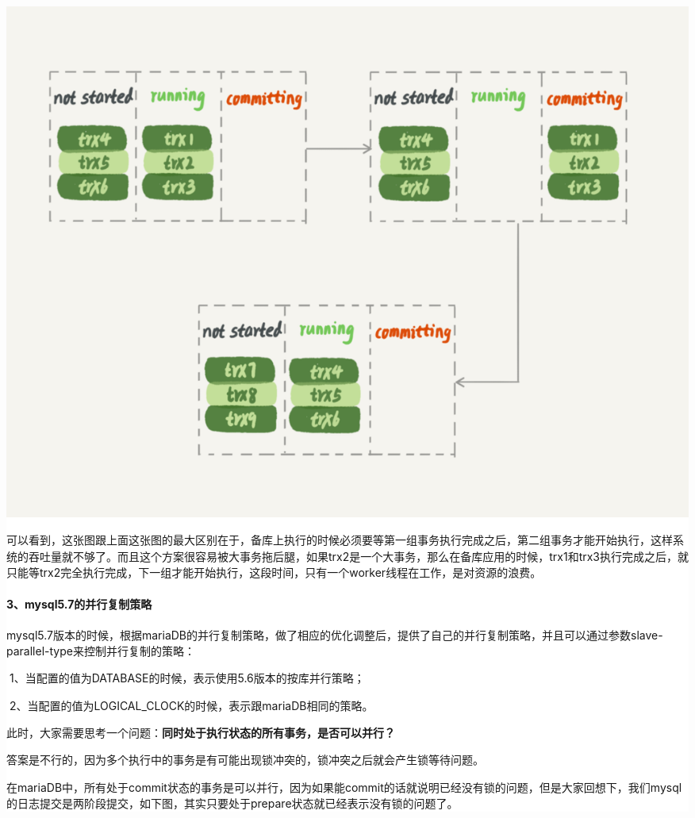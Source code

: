 ![img](image/mariaDB2.png)

​		可以看到，这张图跟上面这张图的最大区别在于，备库上执行的时候必须要等第一组事务执行完成之后，第二组事务才能开始执行，这样系统的吞吐量就不够了。而且这个方案很容易被大事务拖后腿，如果trx2是一个大事务，那么在备库应用的时候，trx1和trx3执行完成之后，就只能等trx2完全执行完成，下一组才能开始执行，这段时间，只有一个worker线程在工作，是对资源的浪费。

#### 3、mysql5.7的并行复制策略

​		mysql5.7版本的时候，根据mariaDB的并行复制策略，做了相应的优化调整后，提供了自己的并行复制策略，并且可以通过参数slave-parallel-type来控制并行复制的策略：

​		1、当配置的值为DATABASE的时候，表示使用5.6版本的按库并行策略；

​		2、当配置的值为LOGICAL_CLOCK的时候，表示跟mariaDB相同的策略。

​		此时，大家需要思考一个问题：**同时处于执行状态的所有事务，是否可以并行？**

​		答案是不行的，因为多个执行中的事务是有可能出现锁冲突的，锁冲突之后就会产生锁等待问题。

​		在mariaDB中，所有处于commit状态的事务是可以并行，因为如果能commit的话就说明已经没有锁的问题，但是大家回想下，我们mysql的日志提交是两阶段提交，如下图，其实只要处于prepare状态就已经表示没有锁的问题了。
